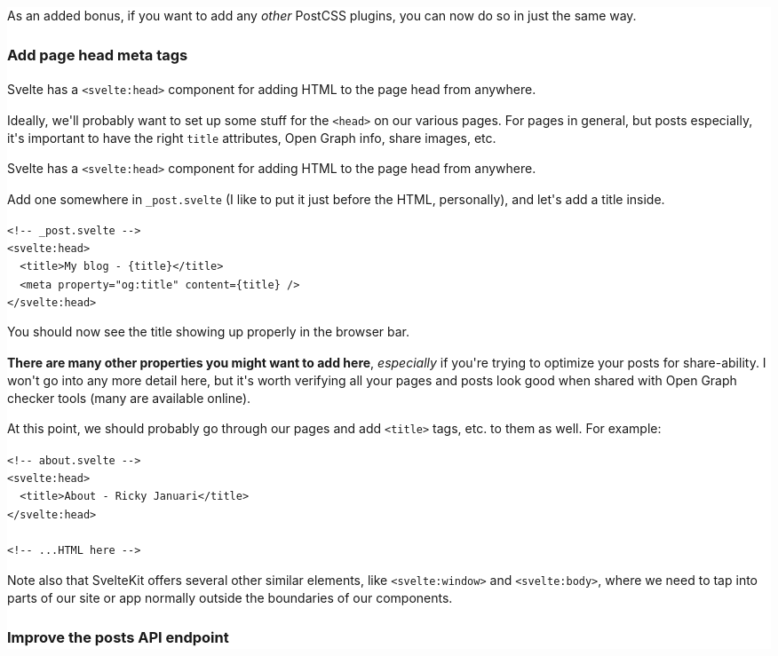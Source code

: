 As an added bonus, if you want to add any _other_ PostCSS plugins, you can now do so in just the same way.




### Add page head meta tags

<PullQuote>
Svelte has a <code>&lt;svelte:head&gt;</code> component for adding HTML to the page head from anywhere.
</PullQuote>

Ideally, we'll probably want to set up some stuff for the `<head>` on our various pages. For pages in general, but posts especially, it's important to have the right `title` attributes, Open Graph info, share images, etc.

<Callout>
Svelte has a <code>&lt;svelte:head&gt;</code> component for adding HTML to the page head from anywhere.
</Callout>

Add one somewhere in `_post.svelte` (I like to put it just before the HTML, personally), and let's add a title inside.

```svelte
<!-- _post.svelte -->
<svelte:head>
  <title>My blog - {title}</title>
  <meta property="og:title" content={title} />
</svelte:head>
```

You should now see the title showing up properly in the browser bar.

**There are many other properties you might want to add here**, _especially_ if you're trying to optimize your posts for share-ability. I won't go into any more detail here, but it's worth verifying all your pages and posts look good when shared with Open Graph checker tools (many are available online).

At this point, we should probably go through our pages and add `<title>` tags, etc. to them as well. For example:

```svelte
<!-- about.svelte -->
<svelte:head>
  <title>About - Ricky Januari</title>
</svelte:head>

<!-- ...HTML here -->
```

Note also that SvelteKit offers several other similar elements, like `<svelte:window>` and `<svelte:body>`, where we need to tap into parts of our site or app normally outside the boundaries of our components.


### Improve the posts API endpoint
